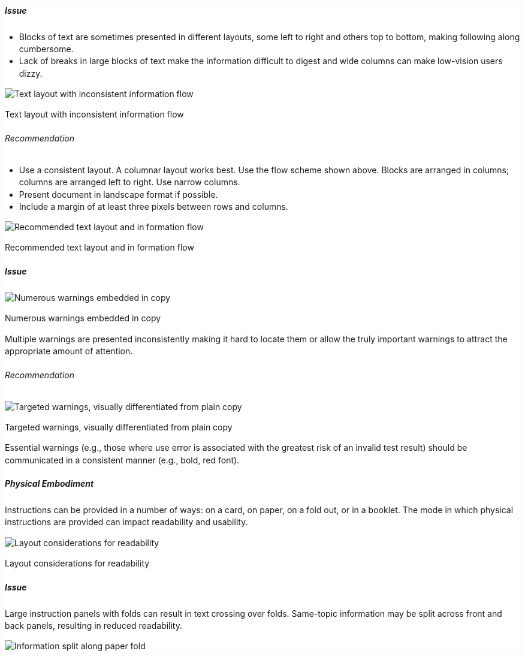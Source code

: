##### Issue

-   Blocks of text are sometimes presented in different layouts, some left to right and others top to bottom, making following along cumbersome.
-   Lack of breaks in large blocks of text make the information difficult to digest and wide columns can make low-vision users dizzy.

![Text layout with inconsistent information flow](../images/Text-layout-with-inconsistent-information-flow.jpg)

Text layout with inconsistent information flow

###### Recommendation

-   Use a consistent layout.  A columnar layout works best. Use the flow scheme shown above. Blocks are arranged in columns; columns are arranged left to right. Use narrow columns.
-   Present document in landscape format if possible.
-   Include a margin of at least three pixels between rows and columns.

![Recommended text layout and in formation flow](../images/Recommended-text-layout-and-information-flow.jpg)

Recommended text layout and in formation flow

##### Issue

![Numerous warnings embedded in copy](../images/Numerous-warnings-embedded-in-copy.jpg)

Numerous warnings embedded in copy

Multiple warnings are presented inconsistently making it hard to locate them or allow the truly important warnings to attract the appropriate amount of attention.

###### Recommendation

![Targeted warnings, visually differentiated from plain copy](../images/Targeted-warnings-visually-differentiated-from-plain-copy.jpg)

Targeted warnings, visually differentiated from plain copy

Essential warnings (e.g., those where use error is associated with the greatest risk of an invalid test result) should be communicated in a consistent manner (e.g., bold, red font).

##### Physical Embodiment

Instructions can be provided in a number of ways: on a card, on paper, on a fold out, or in a booklet. The mode in which physical instructions are provided can impact readability and usability.

![Layout considerations for readability](../images/Layout-considerations-for-readability.jpg)

Layout considerations for readability

##### Issue

Large instruction panels with folds can result in text crossing over folds. Same-topic information may be split across front and back panels, resulting in reduced readability.

![Information split along paper fold](../images/Information-split-along-paper-fold.jpg)
